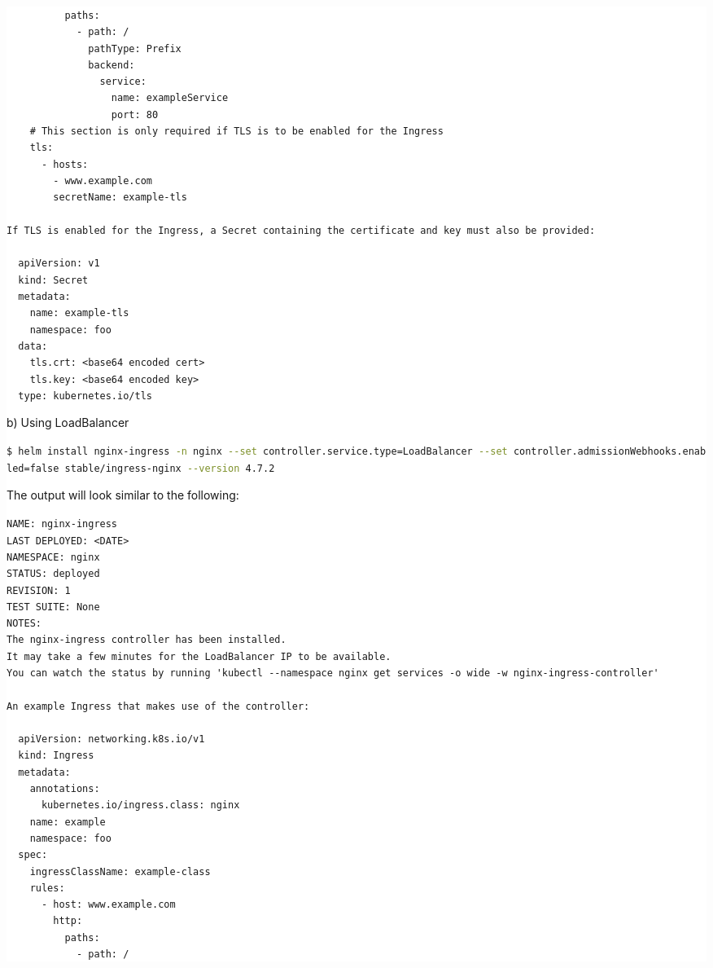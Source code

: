    ```
             paths:
               - path: /
                 pathType: Prefix
                 backend:
                   service:
                     name: exampleService
                     port: 80
       # This section is only required if TLS is to be enabled for the Ingress
       tls:
         - hosts:
           - www.example.com
           secretName: example-tls

   If TLS is enabled for the Ingress, a Secret containing the certificate and key must also be provided:

     apiVersion: v1
     kind: Secret
     metadata:
       name: example-tls
       namespace: foo
     data:
       tls.crt: <base64 encoded cert>
       tls.key: <base64 encoded key>
     type: kubernetes.io/tls
   ```

   b) Using LoadBalancer

   ```bash
   $ helm install nginx-ingress -n nginx --set controller.service.type=LoadBalancer --set controller.admissionWebhooks.enabled=false stable/ingress-nginx --version 4.7.2
   ```   

   The output will look similar to the following:

   ```
   NAME: nginx-ingress
   LAST DEPLOYED: <DATE>
   NAMESPACE: nginx
   STATUS: deployed
   REVISION: 1
   TEST SUITE: None
   NOTES:
   The nginx-ingress controller has been installed.
   It may take a few minutes for the LoadBalancer IP to be available.
   You can watch the status by running 'kubectl --namespace nginx get services -o wide -w nginx-ingress-controller'

   An example Ingress that makes use of the controller:

     apiVersion: networking.k8s.io/v1
     kind: Ingress
     metadata:
       annotations:
         kubernetes.io/ingress.class: nginx
       name: example
       namespace: foo
     spec:
       ingressClassName: example-class
       rules:
         - host: www.example.com
           http:
             paths:
               - path: /
   ```
